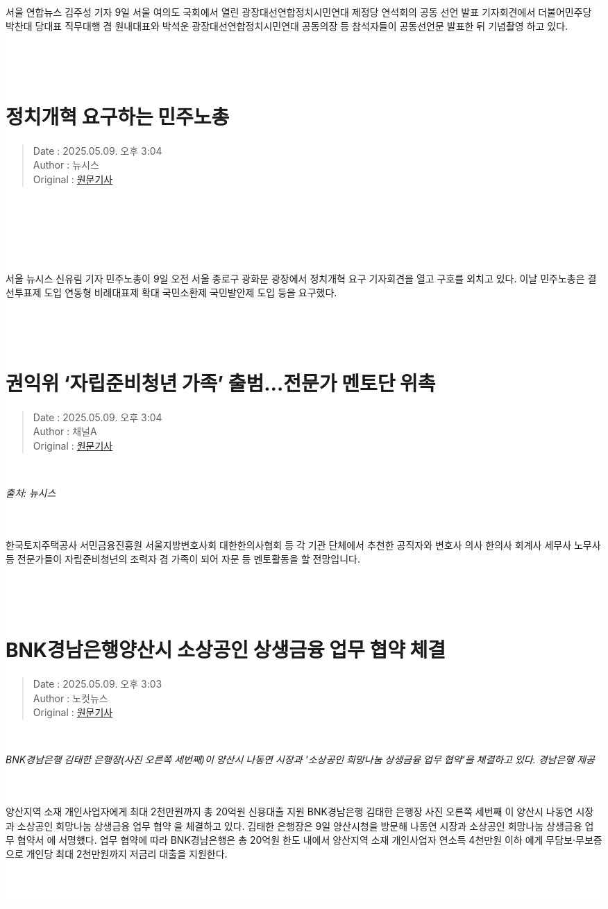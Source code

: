 서울 연합뉴스 김주성 기자 9일 서울 여의도 국회에서 열린 광장대선연합정치시민연대 제정당 연석회의 공동 선언 발표 기자회견에서 더불어민주당 박찬대 당대표 직무대행 겸 원내대표와 박석운 광장대선연합정치시민연대 공동의장 등 참석자들이 공동선언문 발표한 뒤 기념촬영 하고 있다.  
<br/><br/><br/>  

  
# 정치개혁 요구하는 민주노총  
  
> Date : 2025.05.09. 오후 3:04  
> Author : 뉴시스  
> Original : [원문기사](https://n.news.naver.com/mnews/article/003/0013231693?sid=102)  
<br/>  
  
<img alt="" class="_LAZY_LOADING _LAZY_LOADING_INIT_HIDE" src="https://imgnews.pstatic.net/image/003/2025/05/09/NISI20250509_0001838393_web_20250509150346_20250509150422605.jpg?type=w860" id="img1" style="display: none;"></img>  
<br/><br/>  
  
서울 뉴시스 신유림 기자 민주노총이 9일 오전 서울 종로구 광화문 광장에서 정치개혁 요구 기자회견을 열고 구호를 외치고 있다. 이날 민주노총은 결선투표제 도입 연동형 비례대표제 확대 국민소환제 국민발안제 도입 등을 요구했다.  
<br/><br/><br/>  

  
# 권익위 ‘자립준비청년 가족’ 출범…전문가 멘토단 위촉  
  
> Date : 2025.05.09. 오후 3:04  
> Author : 채널A  
> Original : [원문기사](https://n.news.naver.com/mnews/article/449/0000308151?sid=102)  
<br/>  
  
<img alt="출처: 뉴시스" class="_LAZY_LOADING _LAZY_LOADING_INIT_HIDE" src="https://imgnews.pstatic.net/image/449/2025/05/09/0000308151_001_20250509150416073.jpg?type=w860" id="img1" style="display: none;"></img><em class="img_desc">출처: 뉴시스</em>  
<br/><br/>  
  
한국토지주택공사 서민금융진흥원 서울지방변호사회 대한한의사협회 등 각 기관 단체에서 추천한 공직자와 변호사 의사 한의사 회계사 세무사 노무사 등 전문가들이 자립준비청년의 조력자 겸 가족이 되어 자문 등 멘토활동을 할 전망입니다.  
<br/><br/><br/>  

  
# BNK경남은행양산시 소상공인 상생금융 업무 협약 체결  
  
> Date : 2025.05.09. 오후 3:03  
> Author : 노컷뉴스  
> Original : [원문기사](https://n.news.naver.com/mnews/article/079/0004022189?sid=102)  
<br/>  
  
<img alt="BNK경남은행 김태한 은행장(사진 오른쪽 세번째)이 양산시 나동연 시장과 '소상공인 희망나눔 상생금융 업무 협약'을 체결하고 있다. 경남은행 제공 " class="_LAZY_LOADING _LAZY_LOADING_INIT_HIDE" src="https://imgnews.pstatic.net/image/079/2025/05/09/0004022189_001_20250509150312213.jpg?type=w860" id="img1" style="display: none;"></img><em class="img_desc">BNK경남은행 김태한 은행장(사진 오른쪽 세번째)이 양산시 나동연 시장과 '소상공인 희망나눔 상생금융 업무 협약'을 체결하고 있다. 경남은행 제공 </em>  
<br/><br/>  
  
양산지역 소재 개인사업자에게 최대 2천만원까지 총 20억원 신용대출 지원 BNK경남은행 김태한 은행장 사진 오른쪽 세번째 이 양산시 나동연 시장과 소상공인 희망나눔 상생금융 업무 협약 을 체결하고 있다.
김태한 은행장은 9일 양산시청을 방문해 나동연 시장과 소상공인 희망나눔 상생금융 업무 협약서 에 서명했다.
업무 협약에 따라 BNK경남은행은 총 20억원 한도 내에서 양산지역 소재 개인사업자 연소득 4천만원 이하 에게 무담보·무보증으로 개인당 최대 2천만원까지 저금리 대출을 지원한다.  
<br/><br/><br/>  

  